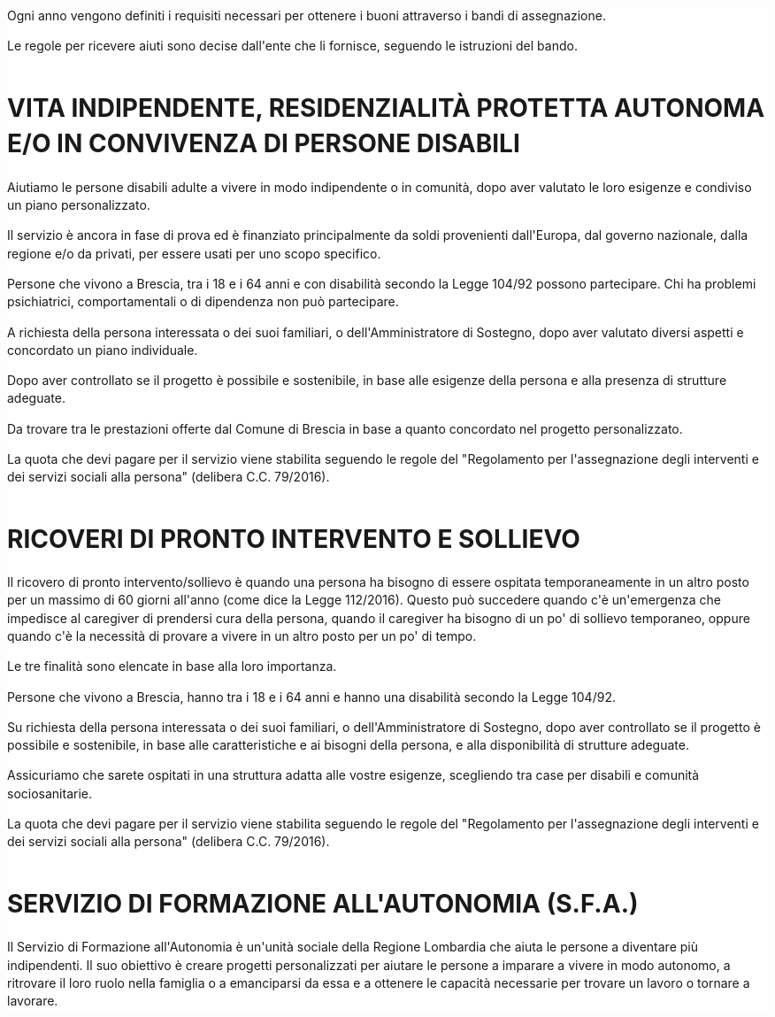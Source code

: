 Ogni anno vengono definiti i requisiti necessari per ottenere i buoni attraverso i bandi di assegnazione.

Le regole per ricevere aiuti sono decise dall'ente che li fornisce, seguendo le istruzioni del bando.

# VITA INDIPENDENTE, RESIDENZIALITÀ PROTETTA AUTONOMA E/O IN CONVIVENZA DI PERSONE DISABILI
Aiutiamo le persone disabili adulte a vivere in modo indipendente o in comunità, dopo aver valutato le loro esigenze e condiviso un piano personalizzato.

Il servizio è ancora in fase di prova ed è finanziato principalmente da soldi provenienti dall'Europa, dal governo nazionale, dalla regione e/o da privati, per essere usati per uno scopo specifico.

Persone che vivono a Brescia, tra i 18 e i 64 anni e con disabilità secondo la Legge 104/92 possono partecipare. Chi ha problemi psichiatrici, comportamentali o di dipendenza non può partecipare.

A richiesta della persona interessata o dei suoi familiari, o dell'Amministratore di Sostegno, dopo aver valutato diversi aspetti e concordato un piano individuale.

Dopo aver controllato se il progetto è possibile e sostenibile, in base alle esigenze della persona e alla presenza di strutture adeguate.

Da trovare tra le prestazioni offerte dal Comune di Brescia in base a quanto concordato nel progetto personalizzato.

La quota che devi pagare per il servizio viene stabilita seguendo le regole del "Regolamento per l'assegnazione degli interventi e dei servizi sociali alla persona" (delibera C.C. 79/2016).

# RICOVERI DI PRONTO INTERVENTO E SOLLIEVO
Il ricovero di pronto intervento/sollievo è quando una persona ha bisogno di essere ospitata temporaneamente in un altro posto per un massimo di 60 giorni all'anno (come dice la Legge 112/2016). Questo può succedere quando c'è un'emergenza che impedisce al caregiver di prendersi cura della persona, quando il caregiver ha bisogno di un po' di sollievo temporaneo, oppure quando c'è la necessità di provare a vivere in un altro posto per un po' di tempo.

Le tre finalità sono elencate in base alla loro importanza.

Persone che vivono a Brescia, hanno tra i 18 e i 64 anni e hanno una disabilità secondo la Legge 104/92.

Su richiesta della persona interessata o dei suoi familiari, o dell'Amministratore di Sostegno, dopo aver controllato se il progetto è possibile e sostenibile, in base alle caratteristiche e ai bisogni della persona, e alla disponibilità di strutture adeguate.

Assicuriamo che sarete ospitati in una struttura adatta alle vostre esigenze, scegliendo tra case per disabili e comunità sociosanitarie.

La quota che devi pagare per il servizio viene stabilita seguendo le regole del "Regolamento per l'assegnazione degli interventi e dei servizi sociali alla persona" (delibera C.C. 79/2016).

# SERVIZIO DI FORMAZIONE ALL'AUTONOMIA (S.F.A.)
Il Servizio di Formazione all'Autonomia è un'unità sociale della Regione Lombardia che aiuta le persone a diventare più indipendenti. Il suo obiettivo è creare progetti personalizzati per aiutare le persone a imparare a vivere in modo autonomo, a ritrovare il loro ruolo nella famiglia o a emanciparsi da essa e a ottenere le capacità necessarie per trovare un lavoro o tornare a lavorare.
